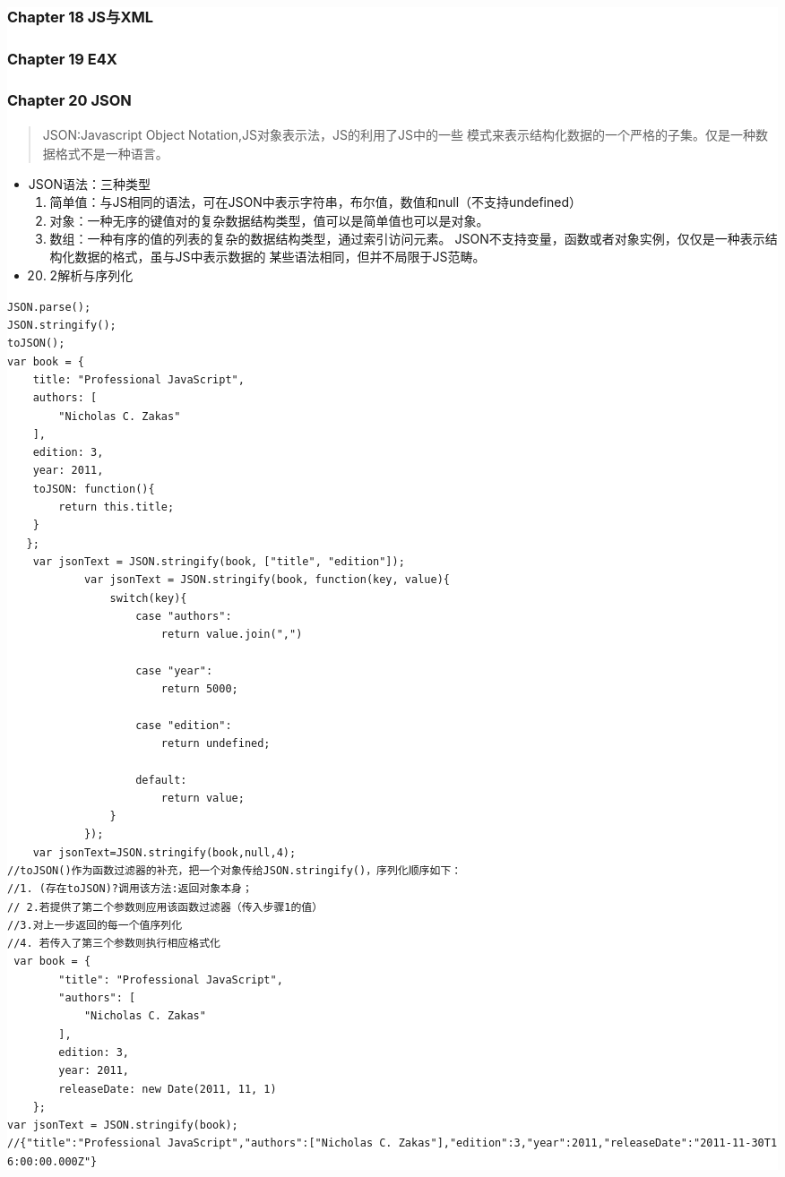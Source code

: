 ###  Chapter 18 JS与XML
###  Chapter 19 E4X
###  Chapter 20 JSON

> JSON:Javascript Object Notation,JS对象表示法，JS的利用了JS中的一些
模式来表示结构化数据的一个严格的子集。仅是一种数据格式不是一种语言。
- JSON语法：三种类型
    1. 简单值：与JS相同的语法，可在JSON中表示字符串，布尔值，数值和null（不支持undefined）
    2. 对象：一种无序的键值对的复杂数据结构类型，值可以是简单值也可以是对象。
    3. 数组：一种有序的值的列表的复杂的数据结构类型，通过索引访问元素。
JSON不支持变量，函数或者对象实例，仅仅是一种表示结构化数据的格式，虽与JS中表示数据的
某些语法相同，但并不局限于JS范畴。
- 20. 2解析与序列化

```
JSON.parse();
JSON.stringify();
toJSON();
var book = {
    title: "Professional JavaScript",
    authors: [
        "Nicholas C. Zakas"
    ],
    edition: 3,
    year: 2011,
    toJSON: function(){
        return this.title;
    }
   };
    var jsonText = JSON.stringify(book, ["title", "edition"]);
            var jsonText = JSON.stringify(book, function(key, value){
                switch(key){
                    case "authors":
                        return value.join(",")
                     
                    case "year":
                        return 5000;
                        
                    case "edition":
                        return undefined;
                        
                    default:
                        return value;
                }
            });
    var jsonText=JSON.stringify(book,null,4);
//toJSON()作为函数过滤器的补充，把一个对象传给JSON.stringify()，序列化顺序如下：
//1. (存在toJSON)?调用该方法:返回对象本身；
// 2.若提供了第二个参数则应用该函数过滤器（传入步骤1的值）
//3.对上一步返回的每一个值序列化
//4. 若传入了第三个参数则执行相应格式化
 var book = {
        "title": "Professional JavaScript",
        "authors": [
            "Nicholas C. Zakas"
        ],
        edition: 3,
        year: 2011,
        releaseDate: new Date(2011, 11, 1)
    };
var jsonText = JSON.stringify(book);
//{"title":"Professional JavaScript","authors":["Nicholas C. Zakas"],"edition":3,"year":2011,"releaseDate":"2011-11-30T16:00:00.000Z"}
```